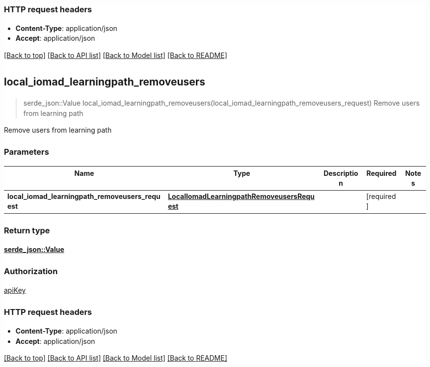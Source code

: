 ### HTTP request headers

- **Content-Type**: application/json
- **Accept**: application/json

[[Back to top]](#) [[Back to API list]](../README.md#documentation-for-api-endpoints) [[Back to Model list]](../README.md#documentation-for-models) [[Back to README]](../README.md)


## local_iomad_learningpath_removeusers

> serde_json::Value local_iomad_learningpath_removeusers(local_iomad_learningpath_removeusers_request)
Remove users from learning path

Remove users from learning path

### Parameters


Name | Type | Description  | Required | Notes
------------- | ------------- | ------------- | ------------- | -------------
**local_iomad_learningpath_removeusers_request** | [**LocalIomadLearningpathRemoveusersRequest**](LocalIomadLearningpathRemoveusersRequest.md) |  | [required] |

### Return type

[**serde_json::Value**](serde_json::Value.md)

### Authorization

[apiKey](../README.md#apiKey)

### HTTP request headers

- **Content-Type**: application/json
- **Accept**: application/json

[[Back to top]](#) [[Back to API list]](../README.md#documentation-for-api-endpoints) [[Back to Model list]](../README.md#documentation-for-models) [[Back to README]](../README.md)

